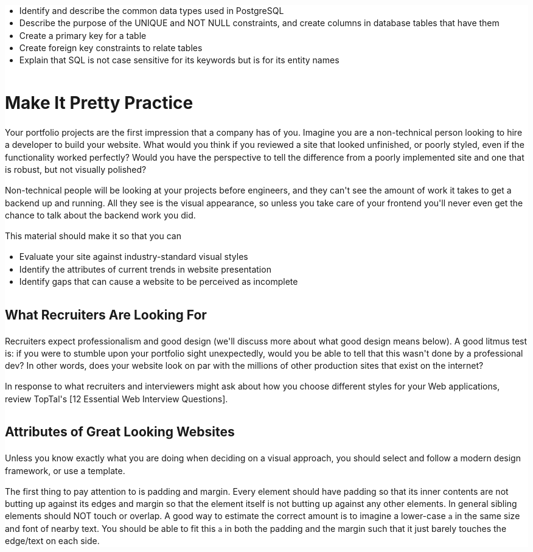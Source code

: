 - Identify and describe the common data types used in PostgreSQL
- Describe the purpose of the UNIQUE and NOT NULL constraints, and create
  columns in database tables that have them
- Create a primary key for a table
- Create foreign key constraints to relate tables
- Explain that SQL is not case sensitive for its keywords but is for its entity
  names

# Make It Pretty Practice

Your portfolio projects are the first impression that a company has of you.
Imagine you are a non-technical person looking to hire a developer to build your
website. What would you think if you reviewed a site that looked unfinished, or
poorly styled, even if the functionality worked perfectly? Would you have the
perspective to tell the difference from a poorly implemented site and one that
is robust, but not visually polished?

Non-technical people will be looking at your projects before engineers, and they
can't see the amount of work it takes to get a backend up and running. All they
see is the visual appearance, so unless you take care of your frontend you'll
never even get the chance to talk about the backend work you did.

This material should make it so that you can

- Evaluate your site against industry-standard visual styles
- Identify the attributes of current trends in website presentation
- Identify gaps that can cause a website to be perceived as incomplete

## What Recruiters Are Looking For

Recruiters expect professionalism and good design (we'll discuss more about what
good design means below). A good litmus test is: if you were to stumble upon
your portfolio sight unexpectedly, would you be able to tell that this wasn't
done by a professional dev? In other words, does your website look on par with
the millions of other production sites that exist on the internet?

In response to what recruiters and interviewers might ask about how you choose
different styles for your Web applications, review TopTal's [12 Essential Web
Interview Questions].

## Attributes of Great Looking Websites

Unless you know exactly what you are doing when deciding on a visual approach,
you should select and follow a modern design framework, or use a template.

The first thing to pay attention to is padding and margin. Every element should
have padding so that its inner contents are not butting up against its edges and
margin so that the element itself is not butting up against any other elements.
In general sibling elements should NOT touch or overlap.  A good way to estimate
the correct amount is to imagine a lower-case `a` in the same size and font of
nearby text.  You should be able to fit this `a` in both the padding and the
margin such that it just barely touches the edge/text on each side.
